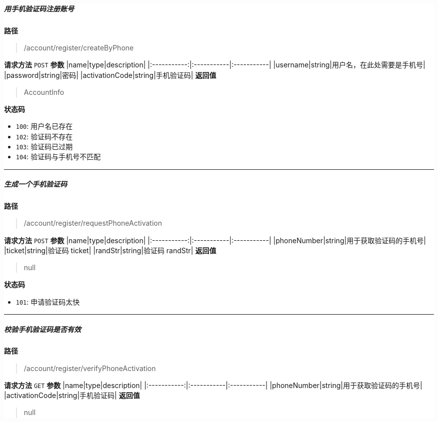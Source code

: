 ##### 用手机验证码注册账号
**路径**
> /account/register/createByPhone

**请求方法**
`POST`
**参数**
|name|type|description|
|:-----------:|:-----------|:-----------|
|username|string|用户名，在此处需要是手机号|
|password|string|密码|
|activationCode|string|手机验证码|
**返回值**
> AccountInfo

**状态码**
 - `100`: 用户名已存在
 - `102`: 验证码不存在
 - `103`: 验证码已过期
 - `104`: 验证码与手机号不匹配

---
##### 生成一个手机验证码
**路径**
> /account/register/requestPhoneActivation

**请求方法**
`POST`
**参数**
|name|type|description|
|:-----------:|:-----------|:-----------|
|phoneNumber|string|用于获取验证码的手机号|
|ticket|string|验证码 ticket|
|randStr|string|验证码 randStr|
**返回值**
> null

**状态码**
 - `101`: 申请验证码太快

---
##### 校验手机验证码是否有效
**路径**
> /account/register/verifyPhoneActivation

**请求方法**
`GET`
**参数**
|name|type|description|
|:-----------:|:-----------|:-----------|
|phoneNumber|string|用于获取验证码的手机号|
|activationCode|string|手机验证码|
**返回值**
> null
